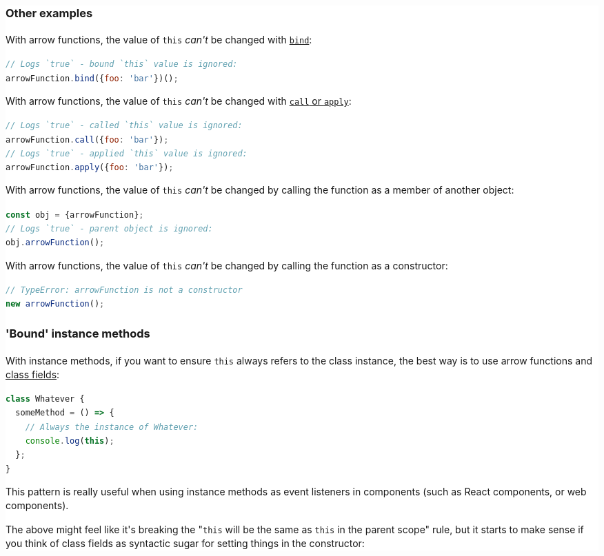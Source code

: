 ### Other examples

With arrow functions, the value of `this` _can't_ be changed with [`bind`](#bound):

```js
// Logs `true` - bound `this` value is ignored:
arrowFunction.bind({foo: 'bar'})();
```

With arrow functions, the value of `this` _can't_ be changed with [`call` or `apply`](#call-apply):

```js
// Logs `true` - called `this` value is ignored:
arrowFunction.call({foo: 'bar'});
// Logs `true` - applied `this` value is ignored:
arrowFunction.apply({foo: 'bar'});
```

With arrow functions, the value of `this` _can't_ be changed by calling the function as a member of
another object:

```js
const obj = {arrowFunction};
// Logs `true` - parent object is ignored:
obj.arrowFunction();
```

With arrow functions, the value of `this` _can't_ be changed by calling the function as a
constructor:

```js
// TypeError: arrowFunction is not a constructor
new arrowFunction();
```

### 'Bound' instance methods

With instance methods, if you want to ensure `this` always refers to the class instance, the best
way is to use arrow functions and [class
fields](https://developer.mozilla.org/en-US/docs/Web/JavaScript/Reference/Classes/Public_class_fields):

```js
class Whatever {
  someMethod = () => {
    // Always the instance of Whatever:
    console.log(this);
  };
}
```

This pattern is really useful when using instance methods as event listeners in components (such as
React components, or web components).

The above might feel like it's breaking the "`this` will be the same as `this` in the parent scope"
rule, but it starts to make sense if you think of class fields as syntactic sugar for setting things
in the constructor:
